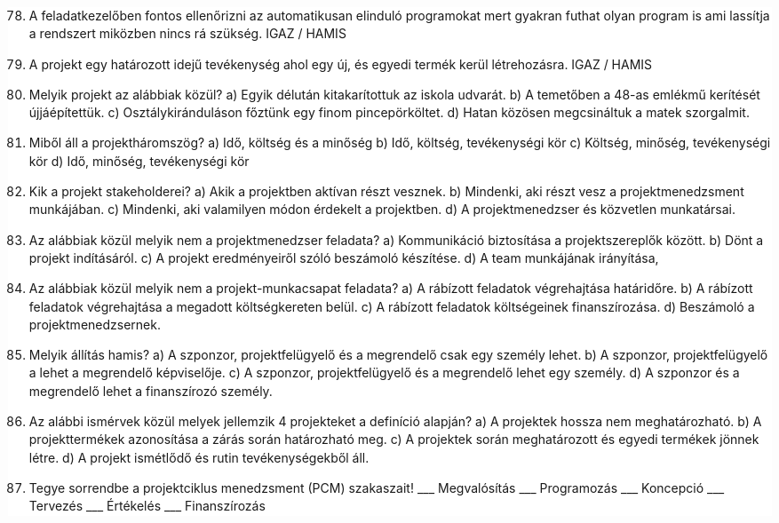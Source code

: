 78. A feladatkezelőben fontos ellenőrizni az automatikusan elinduló programokat mert gyakran futhat olyan program is ami lassítja a rendszert miközben nincs rá szükség.
	IGAZ / HAMIS

79. A projekt egy határozott idejű tevékenység ahol egy új, és egyedi termék kerül létrehozásra.
	IGAZ / HAMIS

80. Melyik projekt az alábbiak közül?
	a) Egyik délután kitakarítottuk az iskola udvarát.
	b) A temetőben a 48-as emlékmű kerítését újjáépítettük. 
	c) Osztálykiránduláson főztünk egy finom pincepörköltet. 
	d) Hatan közösen megcsináltuk a matek szorgalmit.

81. Miből áll a projektháromszög?
	a) Idő, költség és a minőség
	b) Idő, költség, tevékenységi kör
	c) Költség, minőség, tevékenységi kör
	d) Idő, minőség, tevékenységi kör

82. Kik a projekt stakeholderei? 
	a) Akik a projektben aktívan részt vesznek. 
	b) Mindenki, aki részt vesz a projektmenedzsment munkájában. 
	c) Mindenki, aki valamilyen módon érdekelt a projektben.
	d) A projektmenedzser és közvetlen munkatársai. 

83. Az alábbiak közül melyik nem a projektmenedzser feladata? 
	a) Kommunikáció biztosítása a projektszereplők között.
	b) Dönt a projekt indításáról. 
	c) A projekt eredményeiről szóló beszámoló készítése.
	d) A team munkájának irányítása, 

84. Az alábbiak közül melyik nem a projekt-munkacsapat feladata?
	a) A rábízott feladatok végrehajtása határidőre.
	b) A rábízott feladatok végrehajtása a megadott költségkereten belül.
	c) A rábízott feladatok költségeinek finanszírozása. 
	d) Beszámoló a projektmenedzsernek.

85. Melyik állítás hamis? 
	a) A szponzor, projektfelügyelő és a megrendelő csak egy személy lehet. 
	b) A szponzor, projektfelügyelő a lehet a megrendelő képviselője. 
	c) A szponzor, projektfelügyelő és a megrendelő lehet egy személy. 
	d) A szponzor és a megrendelő lehet a finanszírozó személy.

86. Az alábbi ismérvek közül melyek jellemzik 4 projekteket a definíció alapján?
	a) A projektek hossza nem meghatározható.
	b) A projekttermékek azonosítása a zárás során határozható meg.
	c) A projektek során meghatározott és egyedi termékek jönnek létre.
	d) A projekt ismétlődő és rutin tevékenységekből áll.

87. Tegye sorrendbe a projektciklus menedzsment (PCM) szakaszait!
	___ Megvalósítás
	___ Programozás
	___ Koncepció
	___ Tervezés
	___ Értékelés
	___ Finanszírozás
